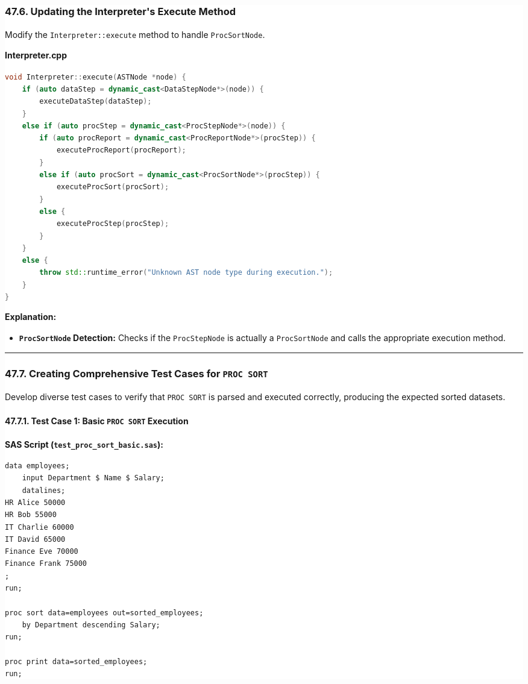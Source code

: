 
### **47.6. Updating the Interpreter's Execute Method**

Modify the `Interpreter::execute` method to handle `ProcSortNode`.

**Interpreter.cpp**

```cpp
void Interpreter::execute(ASTNode *node) {
    if (auto dataStep = dynamic_cast<DataStepNode*>(node)) {
        executeDataStep(dataStep);
    }
    else if (auto procStep = dynamic_cast<ProcStepNode*>(node)) {
        if (auto procReport = dynamic_cast<ProcReportNode*>(procStep)) {
            executeProcReport(procReport);
        }
        else if (auto procSort = dynamic_cast<ProcSortNode*>(procStep)) {
            executeProcSort(procSort);
        }
        else {
            executeProcStep(procStep);
        }
    }
    else {
        throw std::runtime_error("Unknown AST node type during execution.");
    }
}
```

**Explanation:**

- **`ProcSortNode` Detection:** Checks if the `ProcStepNode` is actually a `ProcSortNode` and calls the appropriate execution method.

---

### **47.7. Creating Comprehensive Test Cases for `PROC SORT`**

Develop diverse test cases to verify that `PROC SORT` is parsed and executed correctly, producing the expected sorted datasets.

#### **47.7.1. Test Case 1: Basic `PROC SORT` Execution**

**SAS Script (`test_proc_sort_basic.sas`):**

```sas
data employees;
    input Department $ Name $ Salary;
    datalines;
HR Alice 50000
HR Bob 55000
IT Charlie 60000
IT David 65000
Finance Eve 70000
Finance Frank 75000
;
run;

proc sort data=employees out=sorted_employees;
    by Department descending Salary;
run;

proc print data=sorted_employees;
run;
```
